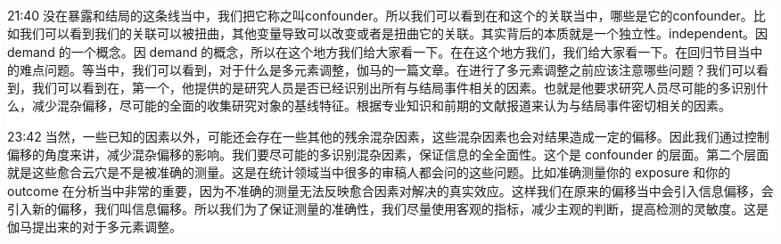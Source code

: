 21:40 
没在暴露和结局的这条线当中，我们把它称之叫confounder。所以我们可以看到在和这个的关联当中，哪些是它的confounder。比如我们可以看到我们的关联可以被扭曲，其他变量导致可以改变或者是扭曲它的关联。其实背后的本质就是一个独立性。independent。因 demand 的一个概念。因 demand 的概念，所以在这个地方我们给大家看一下。在在这个地方我们，我们给大家看一下。在回归节目当中的难点问题。等当中，我们可以看到，对于什么是多元素调整，伽马的一篇文章。在进行了多元素调整之前应该注意哪些问题？我们可以看到，我们可以看到在，第一个，他提供的是研究人员是否已经识别出所有与结局事件相关的因素。也就是他要求研究人员尽可能的多识别什么，减少混杂偏移，尽可能的全面的收集研究对象的基线特征。根据专业知识和前期的文献报道来认为与结局事件密切相关的因素。

23:42 
当然，一些已知的因素以外，可能还会存在一些其他的残余混杂因素，这些混杂因素也会对结果造成一定的偏移。因此我们通过控制偏移的角度来讲，减少混杂偏移的影响。我们要尽可能的多识别混杂因素，保证信息的全全面性。这个是 confounder 的层面。第二个层面就是这些愈合云穴是不是被准确的测量。这是在统计领域当中很多的审稿人都会问的这些问题。比如准确测量你的 exposure 和你的 outcome 在分析当中非常的重要，因为不准确的测量无法反映愈合因素对解决的真实效应。这样我们在原来的偏移当中会引入信息偏移，会引入新的偏移，我们叫信息偏移。所以我们为了保证测量的准确性，我们尽量使用客观的指标，减少主观的判断，提高检测的灵敏度。这是伽马提出来的对于多元素调整。

